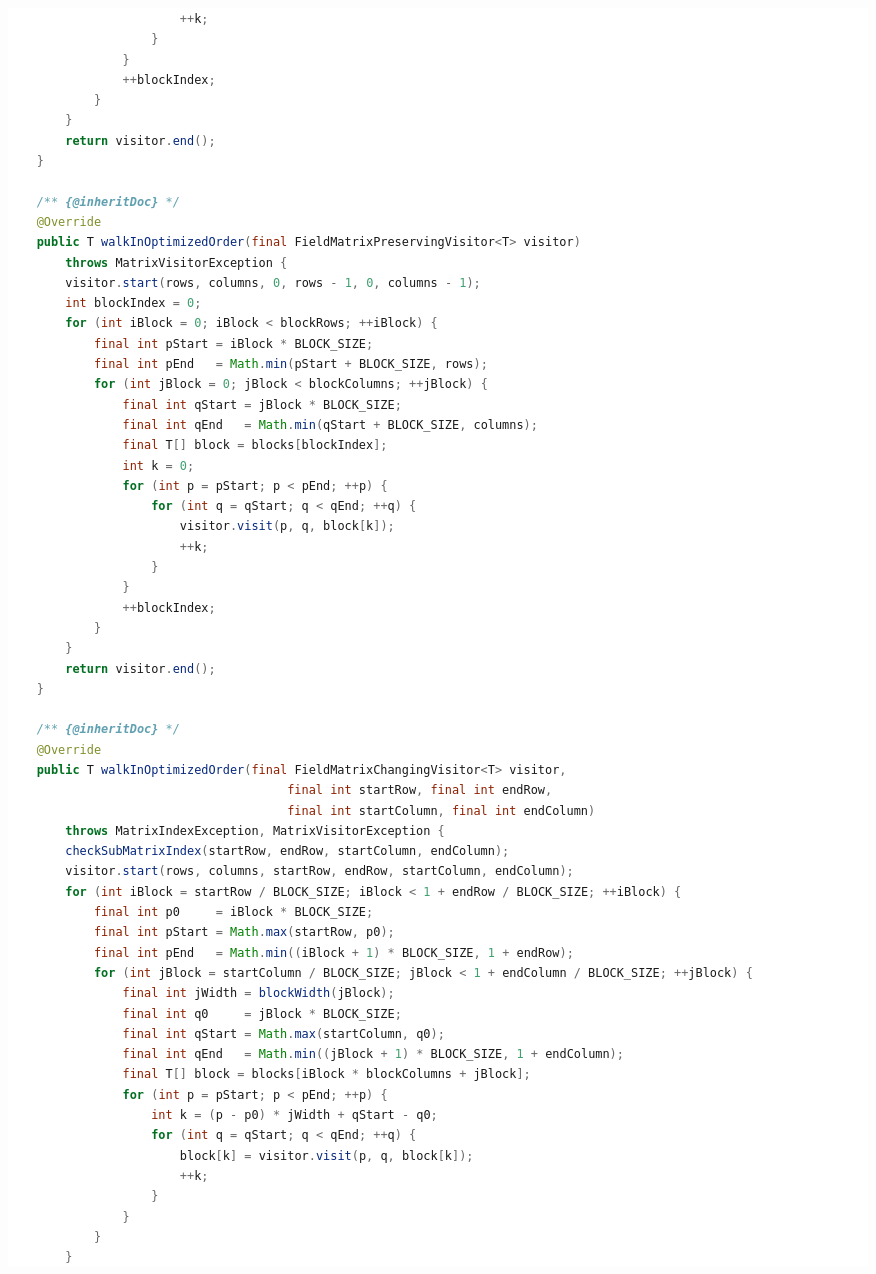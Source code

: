 ```java
                        ++k;
                    }
                }
                ++blockIndex;
            }
        }
        return visitor.end();
    }

    /** {@inheritDoc} */
    @Override
    public T walkInOptimizedOrder(final FieldMatrixPreservingVisitor<T> visitor)
        throws MatrixVisitorException {
        visitor.start(rows, columns, 0, rows - 1, 0, columns - 1);
        int blockIndex = 0;
        for (int iBlock = 0; iBlock < blockRows; ++iBlock) {
            final int pStart = iBlock * BLOCK_SIZE;
            final int pEnd   = Math.min(pStart + BLOCK_SIZE, rows);
            for (int jBlock = 0; jBlock < blockColumns; ++jBlock) {
                final int qStart = jBlock * BLOCK_SIZE;
                final int qEnd   = Math.min(qStart + BLOCK_SIZE, columns);
                final T[] block = blocks[blockIndex];
                int k = 0;
                for (int p = pStart; p < pEnd; ++p) {
                    for (int q = qStart; q < qEnd; ++q) {
                        visitor.visit(p, q, block[k]);
                        ++k;
                    }
                }
                ++blockIndex;
            }
        }
        return visitor.end();
    }

    /** {@inheritDoc} */
    @Override
    public T walkInOptimizedOrder(final FieldMatrixChangingVisitor<T> visitor,
                                       final int startRow, final int endRow,
                                       final int startColumn, final int endColumn)
        throws MatrixIndexException, MatrixVisitorException {
        checkSubMatrixIndex(startRow, endRow, startColumn, endColumn);
        visitor.start(rows, columns, startRow, endRow, startColumn, endColumn);
        for (int iBlock = startRow / BLOCK_SIZE; iBlock < 1 + endRow / BLOCK_SIZE; ++iBlock) {
            final int p0     = iBlock * BLOCK_SIZE;
            final int pStart = Math.max(startRow, p0);
            final int pEnd   = Math.min((iBlock + 1) * BLOCK_SIZE, 1 + endRow);
            for (int jBlock = startColumn / BLOCK_SIZE; jBlock < 1 + endColumn / BLOCK_SIZE; ++jBlock) {
                final int jWidth = blockWidth(jBlock);
                final int q0     = jBlock * BLOCK_SIZE;
                final int qStart = Math.max(startColumn, q0);
                final int qEnd   = Math.min((jBlock + 1) * BLOCK_SIZE, 1 + endColumn);
                final T[] block = blocks[iBlock * blockColumns + jBlock];
                for (int p = pStart; p < pEnd; ++p) {
                    int k = (p - p0) * jWidth + qStart - q0;
                    for (int q = qStart; q < qEnd; ++q) {
                        block[k] = visitor.visit(p, q, block[k]);
                        ++k;
                    }
                }
            }
        }
```